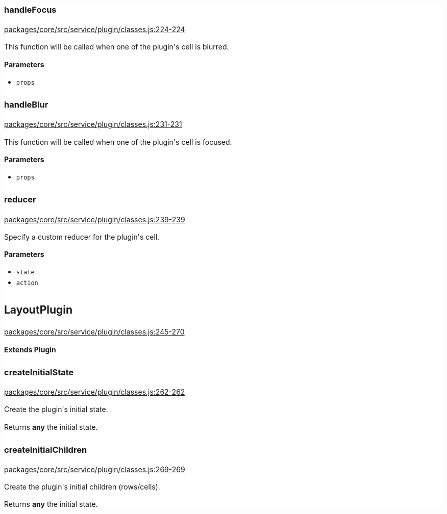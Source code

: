 ### handleFocus

[packages/core/src/service/plugin/classes.js:224-224](https://github.com/ory/editor/blob/d780f8a2764165ebdadbec36260fae4d036c27c3/packages/core/src/service/plugin/classes.js#L224-L224 "Source code on GitHub")

This function will be called when one of the plugin's cell is blurred.

**Parameters**

-   `props`  

### handleBlur

[packages/core/src/service/plugin/classes.js:231-231](https://github.com/ory/editor/blob/d780f8a2764165ebdadbec36260fae4d036c27c3/packages/core/src/service/plugin/classes.js#L231-L231 "Source code on GitHub")

This function will be called when one of the plugin's cell is focused.

**Parameters**

-   `props`  

### reducer

[packages/core/src/service/plugin/classes.js:239-239](https://github.com/ory/editor/blob/d780f8a2764165ebdadbec36260fae4d036c27c3/packages/core/src/service/plugin/classes.js#L239-L239 "Source code on GitHub")

Specify a custom reducer for the plugin's cell.

**Parameters**

-   `state`  
-   `action`  

## LayoutPlugin

[packages/core/src/service/plugin/classes.js:245-270](https://github.com/ory/editor/blob/d780f8a2764165ebdadbec36260fae4d036c27c3/packages/core/src/service/plugin/classes.js#L245-L270 "Source code on GitHub")

**Extends Plugin**

### createInitialState

[packages/core/src/service/plugin/classes.js:262-262](https://github.com/ory/editor/blob/d780f8a2764165ebdadbec36260fae4d036c27c3/packages/core/src/service/plugin/classes.js#L262-L262 "Source code on GitHub")

Create the plugin's initial state.

Returns **any** the initial state.

### createInitialChildren

[packages/core/src/service/plugin/classes.js:269-269](https://github.com/ory/editor/blob/d780f8a2764165ebdadbec36260fae4d036c27c3/packages/core/src/service/plugin/classes.js#L269-L269 "Source code on GitHub")

Create the plugin's initial children (rows/cells).

Returns **any** the initial state.
